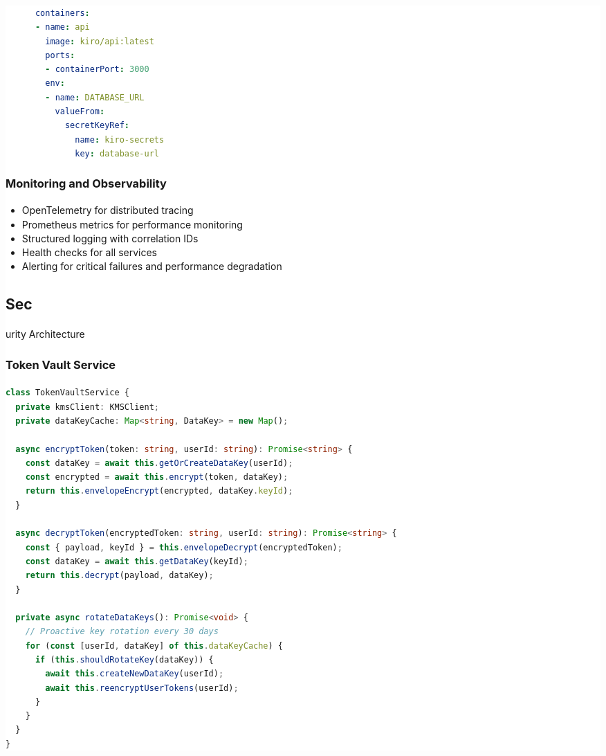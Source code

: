 ```yaml
      containers:
      - name: api
        image: kiro/api:latest
        ports:
        - containerPort: 3000
        env:
        - name: DATABASE_URL
          valueFrom:
            secretKeyRef:
              name: kiro-secrets
              key: database-url
```

### Monitoring and Observability
- OpenTelemetry for distributed tracing
- Prometheus metrics for performance monitoring
- Structured logging with correlation IDs
- Health checks for all services
- Alerting for critical failures and performance degradation
## Sec
urity Architecture

### Token Vault Service
```typescript
class TokenVaultService {
  private kmsClient: KMSClient;
  private dataKeyCache: Map<string, DataKey> = new Map();
  
  async encryptToken(token: string, userId: string): Promise<string> {
    const dataKey = await this.getOrCreateDataKey(userId);
    const encrypted = await this.encrypt(token, dataKey);
    return this.envelopeEncrypt(encrypted, dataKey.keyId);
  }
  
  async decryptToken(encryptedToken: string, userId: string): Promise<string> {
    const { payload, keyId } = this.envelopeDecrypt(encryptedToken);
    const dataKey = await this.getDataKey(keyId);
    return this.decrypt(payload, dataKey);
  }
  
  private async rotateDataKeys(): Promise<void> {
    // Proactive key rotation every 30 days
    for (const [userId, dataKey] of this.dataKeyCache) {
      if (this.shouldRotateKey(dataKey)) {
        await this.createNewDataKey(userId);
        await this.reencryptUserTokens(userId);
      }
    }
  }
}
```
